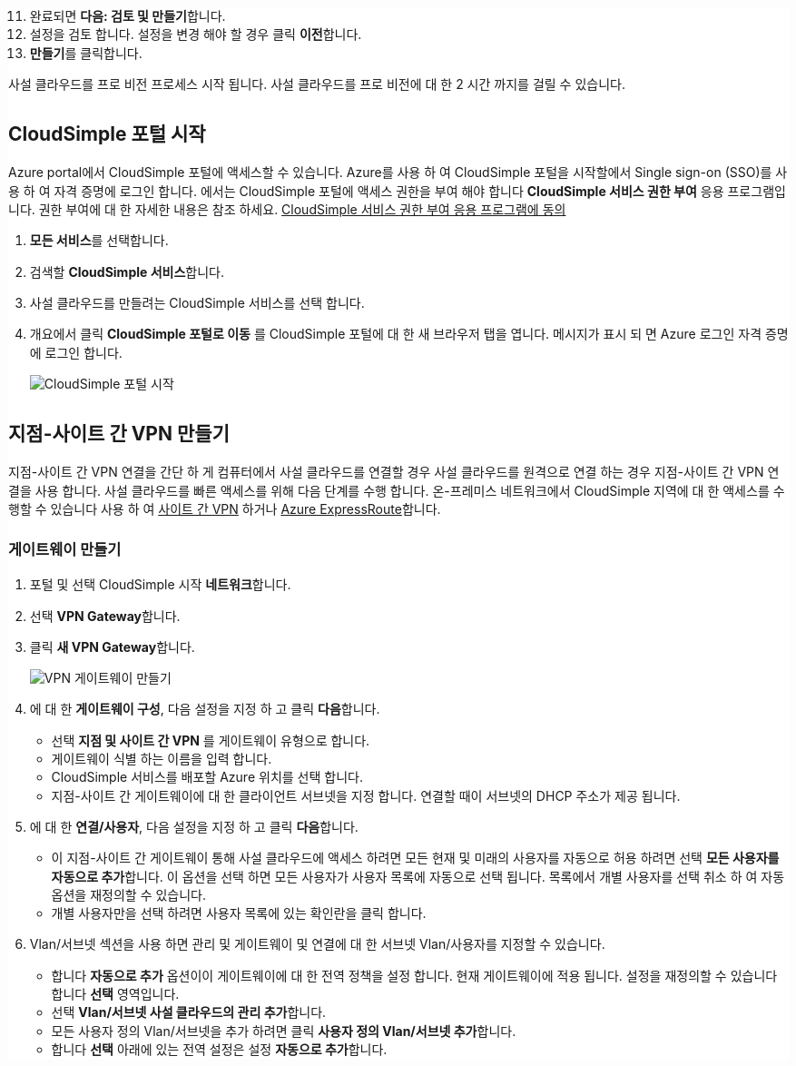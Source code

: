 11. 완료되면 **다음: 검토 및 만들기**합니다.
12. 설정을 검토 합니다. 설정을 변경 해야 할 경우 클릭 **이전**합니다.
13. **만들기**를 클릭합니다.

사설 클라우드를 프로 비전 프로세스 시작 됩니다.  사설 클라우드를 프로 비전에 대 한 2 시간 까지를 걸릴 수 있습니다.

## <a name="launch-cloudsimple-portal"></a>CloudSimple 포털 시작

Azure portal에서 CloudSimple 포털에 액세스할 수 있습니다.  Azure를 사용 하 여 CloudSimple 포털을 시작할에서 Single sign-on (SSO)를 사용 하 여 자격 증명에 로그인 합니다.  에서는 CloudSimple 포털에 액세스 권한을 부여 해야 합니다 **CloudSimple 서비스 권한 부여** 응용 프로그램입니다.  권한 부여에 대 한 자세한 내용은 참조 하세요. [CloudSimple 서비스 권한 부여 응용 프로그램에 동의](https://docs.azure.cloudsimple.com/access-cloudsimple-portal/#consent-to-cloudsimple-service-authorization-application)

1. **모든 서비스**를 선택합니다.
2. 검색할 **CloudSimple 서비스**합니다.
3. 사설 클라우드를 만들려는 CloudSimple 서비스를 선택 합니다.
4. 개요에서 클릭 **CloudSimple 포털로 이동** 를 CloudSimple 포털에 대 한 새 브라우저 탭을 엽니다.  메시지가 표시 되 면 Azure 로그인 자격 증명에 로그인 합니다.  

    ![CloudSimple 포털 시작](media/launch-cloudsimple-portal.png)

## <a name="create-point-to-site-vpn"></a>지점-사이트 간 VPN 만들기

지점-사이트 간 VPN 연결을 간단 하 게 컴퓨터에서 사설 클라우드를 연결할 경우 사설 클라우드를 원격으로 연결 하는 경우 지점-사이트 간 VPN 연결을 사용 합니다.  사설 클라우드를 빠른 액세스를 위해 다음 단계를 수행 합니다.  온-프레미스 네트워크에서 CloudSimple 지역에 대 한 액세스를 수행할 수 있습니다 사용 하 여 [사이트 간 VPN](https://docs.azure.cloudsimple.com/vpn-gateway/) 하거나 [Azure ExpressRoute](https://docs.azure.cloudsimple.com/on-premises-connection/)합니다.

### <a name="create-gateway"></a>게이트웨이 만들기

1. 포털 및 선택 CloudSimple 시작 **네트워크**합니다.
2. 선택 **VPN Gateway**합니다.
3. 클릭 **새 VPN Gateway**합니다.

    ![VPN 게이트웨이 만들기](media/create-vpn-gateway.png)

4. 에 대 한 **게이트웨이 구성**, 다음 설정을 지정 하 고 클릭 **다음**합니다.

    * 선택 **지점 및 사이트 간 VPN** 를 게이트웨이 유형으로 합니다.
    * 게이트웨이 식별 하는 이름을 입력 합니다.
    * CloudSimple 서비스를 배포할 Azure 위치를 선택 합니다.
    * 지점-사이트 간 게이트웨이에 대 한 클라이언트 서브넷을 지정 합니다.  연결할 때이 서브넷의 DHCP 주소가 제공 됩니다.

5. 에 대 한 **연결/사용자**, 다음 설정을 지정 하 고 클릭 **다음**합니다.

    * 이 지점-사이트 간 게이트웨이 통해 사설 클라우드에 액세스 하려면 모든 현재 및 미래의 사용자를 자동으로 허용 하려면 선택 **모든 사용자를 자동으로 추가**합니다. 이 옵션을 선택 하면 모든 사용자가 사용자 목록에 자동으로 선택 됩니다. 목록에서 개별 사용자를 선택 취소 하 여 자동 옵션을 재정의할 수 있습니다.
    * 개별 사용자만을 선택 하려면 사용자 목록에 있는 확인란을 클릭 합니다.

6. Vlan/서브넷 섹션을 사용 하면 관리 및 게이트웨이 및 연결에 대 한 서브넷 Vlan/사용자를 지정할 수 있습니다.

    * 합니다 **자동으로 추가** 옵션이이 게이트웨이에 대 한 전역 정책을 설정 합니다. 현재 게이트웨이에 적용 됩니다. 설정을 재정의할 수 있습니다 합니다 **선택** 영역입니다.
    * 선택 **Vlan/서브넷 사설 클라우드의 관리 추가**합니다. 
    * 모든 사용자 정의 Vlan/서브넷을 추가 하려면 클릭 **사용자 정의 Vlan/서브넷 추가**합니다. 
    * 합니다 **선택** 아래에 있는 전역 설정은 설정 **자동으로 추가**합니다. 
